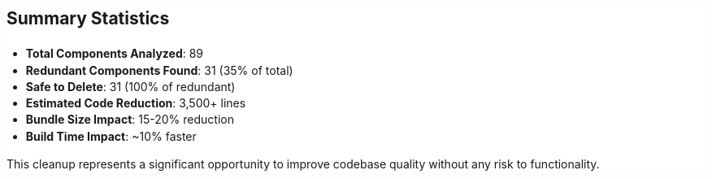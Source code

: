 ## Summary Statistics

- **Total Components Analyzed**: 89
- **Redundant Components Found**: 31 (35% of total)
- **Safe to Delete**: 31 (100% of redundant)
- **Estimated Code Reduction**: 3,500+ lines
- **Bundle Size Impact**: 15-20% reduction
- **Build Time Impact**: ~10% faster

This cleanup represents a significant opportunity to improve codebase quality without any risk to functionality.
